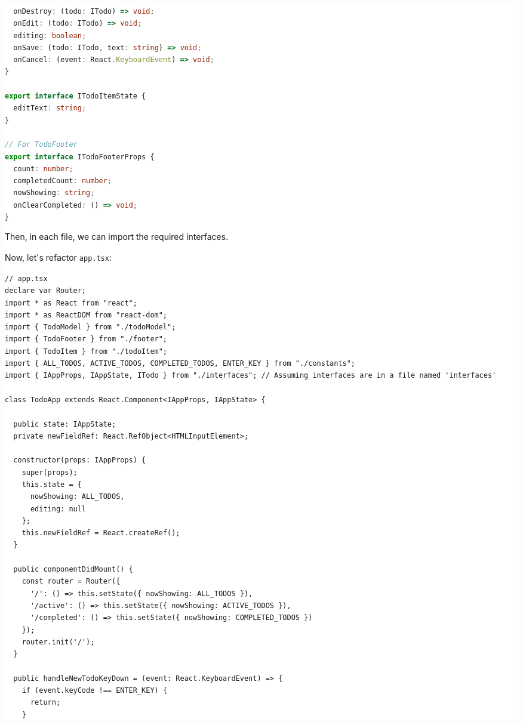 ```ts
  onDestroy: (todo: ITodo) => void;
  onEdit: (todo: ITodo) => void;
  editing: boolean;
  onSave: (todo: ITodo, text: string) => void;
  onCancel: (event: React.KeyboardEvent) => void;
}

export interface ITodoItemState {
  editText: string;
}

// For TodoFooter
export interface ITodoFooterProps {
  count: number;
  completedCount: number;
  nowShowing: string;
  onClearCompleted: () => void;
}
```

 Then, in each file, we can import the required interfaces.

 Now, let's refactor `app.tsx`:

```tsx
// app.tsx
declare var Router;
import * as React from "react";
import * as ReactDOM from "react-dom";
import { TodoModel } from "./todoModel";
import { TodoFooter } from "./footer";
import { TodoItem } from "./todoItem";
import { ALL_TODOS, ACTIVE_TODOS, COMPLETED_TODOS, ENTER_KEY } from "./constants";
import { IAppProps, IAppState, ITodo } from "./interfaces"; // Assuming interfaces are in a file named 'interfaces'

class TodoApp extends React.Component<IAppProps, IAppState> {

  public state: IAppState;
  private newFieldRef: React.RefObject<HTMLInputElement>;

  constructor(props: IAppProps) {
    super(props);
    this.state = {
      nowShowing: ALL_TODOS,
      editing: null
    };
    this.newFieldRef = React.createRef();
  }

  public componentDidMount() {
    const router = Router({
      '/': () => this.setState({ nowShowing: ALL_TODOS }),
      '/active': () => this.setState({ nowShowing: ACTIVE_TODOS }),
      '/completed': () => this.setState({ nowShowing: COMPLETED_TODOS })
    });
    router.init('/');
  }

  public handleNewTodoKeyDown = (event: React.KeyboardEvent) => {
    if (event.keyCode !== ENTER_KEY) {
      return;
    }

```